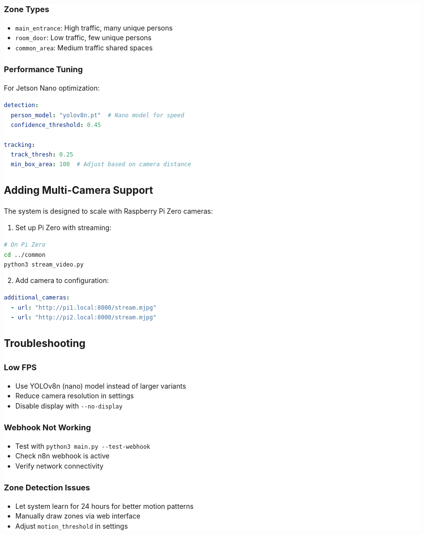 ### Zone Types
- `main_entrance`: High traffic, many unique persons
- `room_door`: Low traffic, few unique persons
- `common_area`: Medium traffic shared spaces

### Performance Tuning

For Jetson Nano optimization:
```yaml
detection:
  person_model: "yolov8n.pt"  # Nano model for speed
  confidence_threshold: 0.45
  
tracking:
  track_thresh: 0.25
  min_box_area: 100  # Adjust based on camera distance
```

## Adding Multi-Camera Support

The system is designed to scale with Raspberry Pi Zero cameras:

1. Set up Pi Zero with streaming:
```bash
# On Pi Zero
cd ../common
python3 stream_video.py
```

2. Add camera to configuration:
```yaml
additional_cameras:
  - url: "http://pi1.local:8000/stream.mjpg"
  - url: "http://pi2.local:8000/stream.mjpg"
```

## Troubleshooting

### Low FPS
- Use YOLOv8n (nano) model instead of larger variants
- Reduce camera resolution in settings
- Disable display with `--no-display`

### Webhook Not Working
- Test with `python3 main.py --test-webhook`
- Check n8n webhook is active
- Verify network connectivity

### Zone Detection Issues
- Let system learn for 24 hours for better motion patterns
- Manually draw zones via web interface
- Adjust `motion_threshold` in settings
